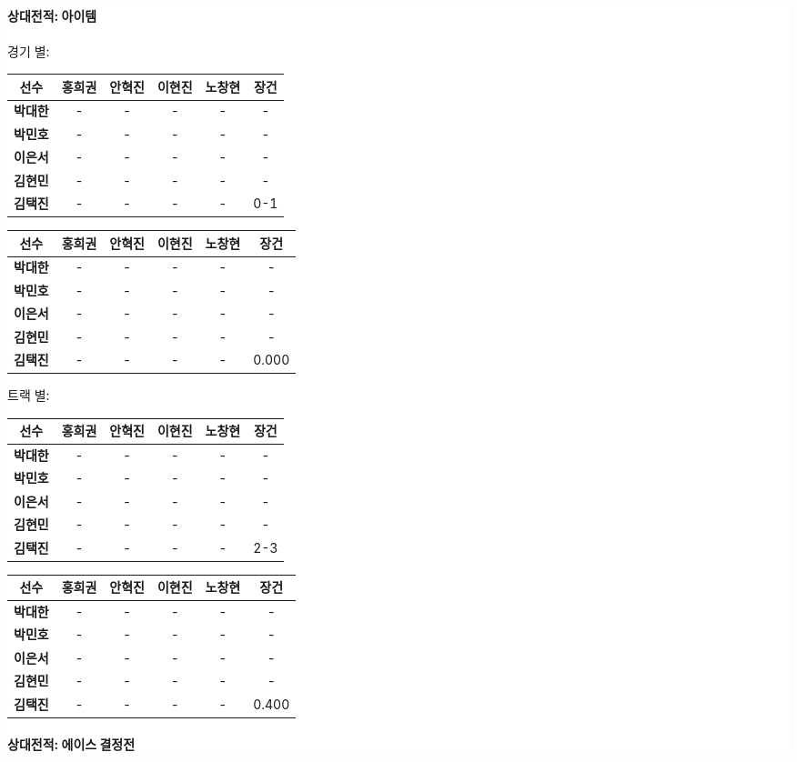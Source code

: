 #### 상대전적: 아이템


경기 별: 

| 선수 | __홍희권__ | __안혁진__ | __이현진__ | __노창현__ | __장건__ |
|:---:|:---:|:---:|:---:|:---:|:---:|
| __박대한__ | - | - | - | - | - |
| __박민호__ | - | - | - | - | - |
| __이은서__ | - | - | - | - | - |
| __김현민__ | - | - | - | - | - |
| __김택진__ | - | - | - | - | 0-1 |

| 선수 | __홍희권__ | __안혁진__ | __이현진__ | __노창현__ | __장건__ |
|:---:|:---:|:---:|:---:|:---:|:---:|
| __박대한__ | - | - | - | - | - |
| __박민호__ | - | - | - | - | - |
| __이은서__ | - | - | - | - | - |
| __김현민__ | - | - | - | - | - |
| __김택진__ | - | - | - | - | 0.000 |

트랙 별: 

| 선수 | __홍희권__ | __안혁진__ | __이현진__ | __노창현__ | __장건__ |
|:---:|:---:|:---:|:---:|:---:|:---:|
| __박대한__ | - | - | - | - | - |
| __박민호__ | - | - | - | - | - |
| __이은서__ | - | - | - | - | - |
| __김현민__ | - | - | - | - | - |
| __김택진__ | - | - | - | - | 2-3 |

| 선수 | __홍희권__ | __안혁진__ | __이현진__ | __노창현__ | __장건__ |
|:---:|:---:|:---:|:---:|:---:|:---:|
| __박대한__ | - | - | - | - | - |
| __박민호__ | - | - | - | - | - |
| __이은서__ | - | - | - | - | - |
| __김현민__ | - | - | - | - | - |
| __김택진__ | - | - | - | - | 0.400 |

#### 상대전적: 에이스 결정전

